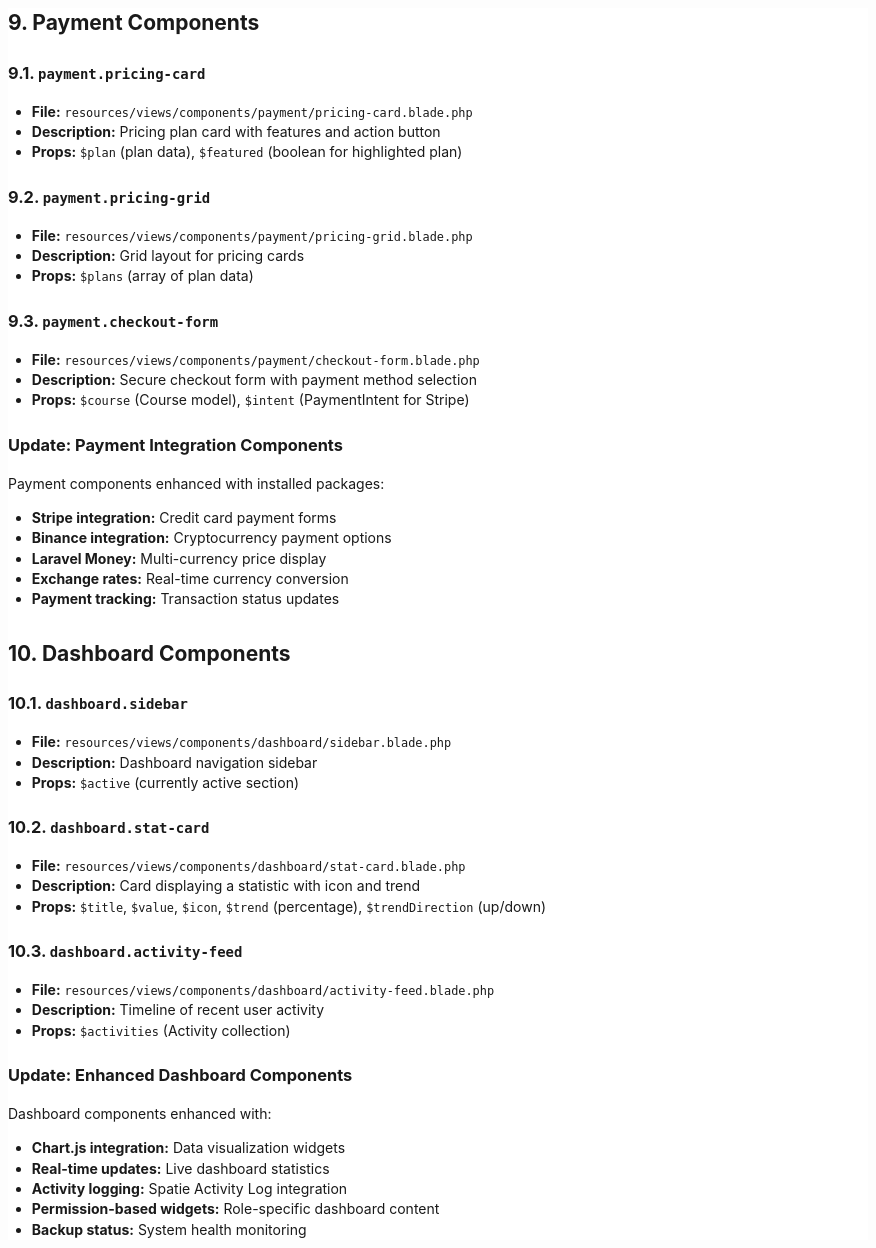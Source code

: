 ## 9. Payment Components

### 9.1. `payment.pricing-card`
- **File:** `resources/views/components/payment/pricing-card.blade.php`
- **Description:** Pricing plan card with features and action button
- **Props:** `$plan` (plan data), `$featured` (boolean for highlighted plan)

### 9.2. `payment.pricing-grid`
- **File:** `resources/views/components/payment/pricing-grid.blade.php`
- **Description:** Grid layout for pricing cards
- **Props:** `$plans` (array of plan data)

### 9.3. `payment.checkout-form`
- **File:** `resources/views/components/payment/checkout-form.blade.php`
- **Description:** Secure checkout form with payment method selection
- **Props:** `$course` (Course model), `$intent` (PaymentIntent for Stripe)

### Update: Payment Integration Components
Payment components enhanced with installed packages:
- **Stripe integration:** Credit card payment forms
- **Binance integration:** Cryptocurrency payment options
- **Laravel Money:** Multi-currency price display
- **Exchange rates:** Real-time currency conversion
- **Payment tracking:** Transaction status updates

## 10. Dashboard Components

### 10.1. `dashboard.sidebar`
- **File:** `resources/views/components/dashboard/sidebar.blade.php`
- **Description:** Dashboard navigation sidebar
- **Props:** `$active` (currently active section)

### 10.2. `dashboard.stat-card`
- **File:** `resources/views/components/dashboard/stat-card.blade.php`
- **Description:** Card displaying a statistic with icon and trend
- **Props:** `$title`, `$value`, `$icon`, `$trend` (percentage), `$trendDirection` (up/down)

### 10.3. `dashboard.activity-feed`
- **File:** `resources/views/components/dashboard/activity-feed.blade.php`
- **Description:** Timeline of recent user activity
- **Props:** `$activities` (Activity collection)

### Update: Enhanced Dashboard Components
Dashboard components enhanced with:
- **Chart.js integration:** Data visualization widgets
- **Real-time updates:** Live dashboard statistics
- **Activity logging:** Spatie Activity Log integration
- **Permission-based widgets:** Role-specific dashboard content
- **Backup status:** System health monitoring
